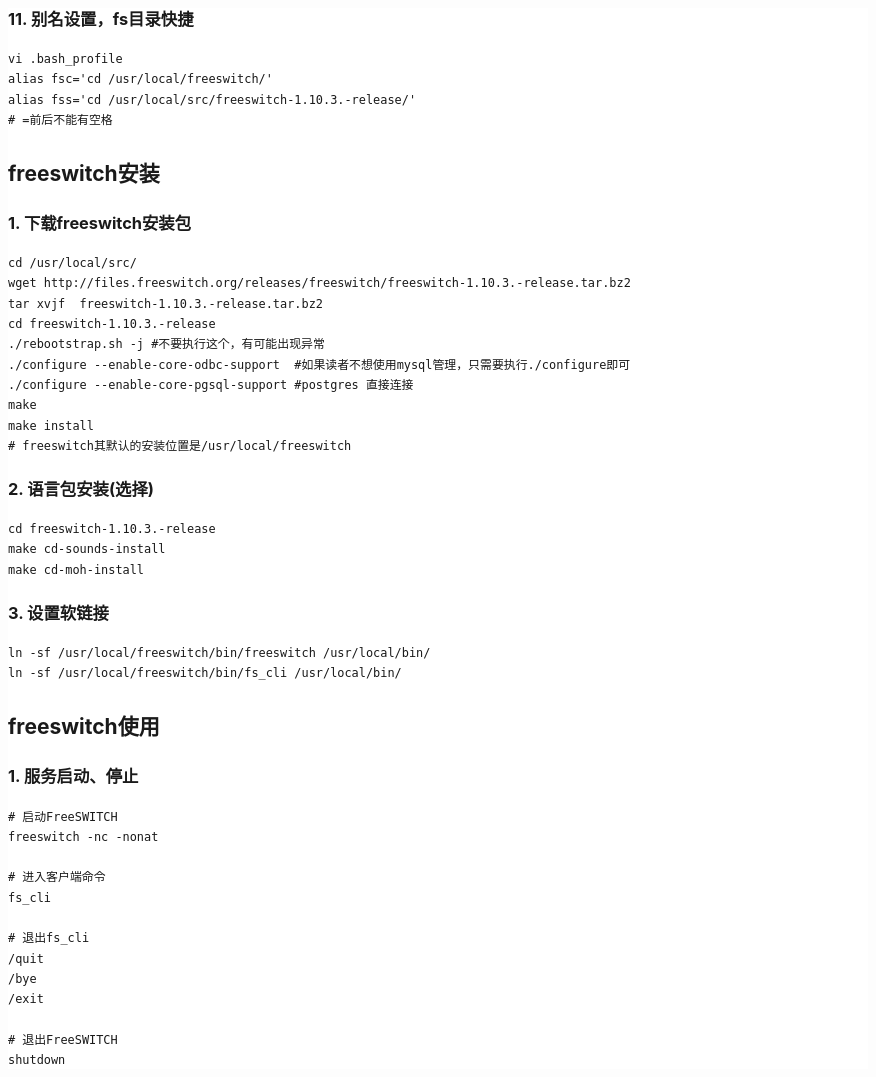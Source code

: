 ### 11. 别名设置，fs目录快捷

```shell
vi .bash_profile
alias fsc='cd /usr/local/freeswitch/'
alias fss='cd /usr/local/src/freeswitch-1.10.3.-release/'
# =前后不能有空格
```

## freeswitch安装

### 1. 下载freeswitch安装包

```
cd /usr/local/src/
wget http://files.freeswitch.org/releases/freeswitch/freeswitch-1.10.3.-release.tar.bz2
tar xvjf  freeswitch-1.10.3.-release.tar.bz2
cd freeswitch-1.10.3.-release
./rebootstrap.sh -j #不要执行这个，有可能出现异常
./configure --enable-core-odbc-support  #如果读者不想使用mysql管理，只需要执行./configure即可
./configure --enable-core-pgsql-support #postgres 直接连接
make
make install
# freeswitch其默认的安装位置是/usr/local/freeswitch

```

### 2. 语言包安装(选择)

```shell
cd freeswitch-1.10.3.-release
make cd-sounds-install
make cd-moh-install
```

### 3. 设置软链接

```shell
ln -sf /usr/local/freeswitch/bin/freeswitch /usr/local/bin/
ln -sf /usr/local/freeswitch/bin/fs_cli /usr/local/bin/
```

## freeswitch使用

### 1. 服务启动、停止

```shell
# 启动FreeSWITCH
freeswitch -nc -nonat

# 进入客户端命令
fs_cli

# 退出fs_cli
/quit
/bye
/exit

# 退出FreeSWITCH
shutdown

```
